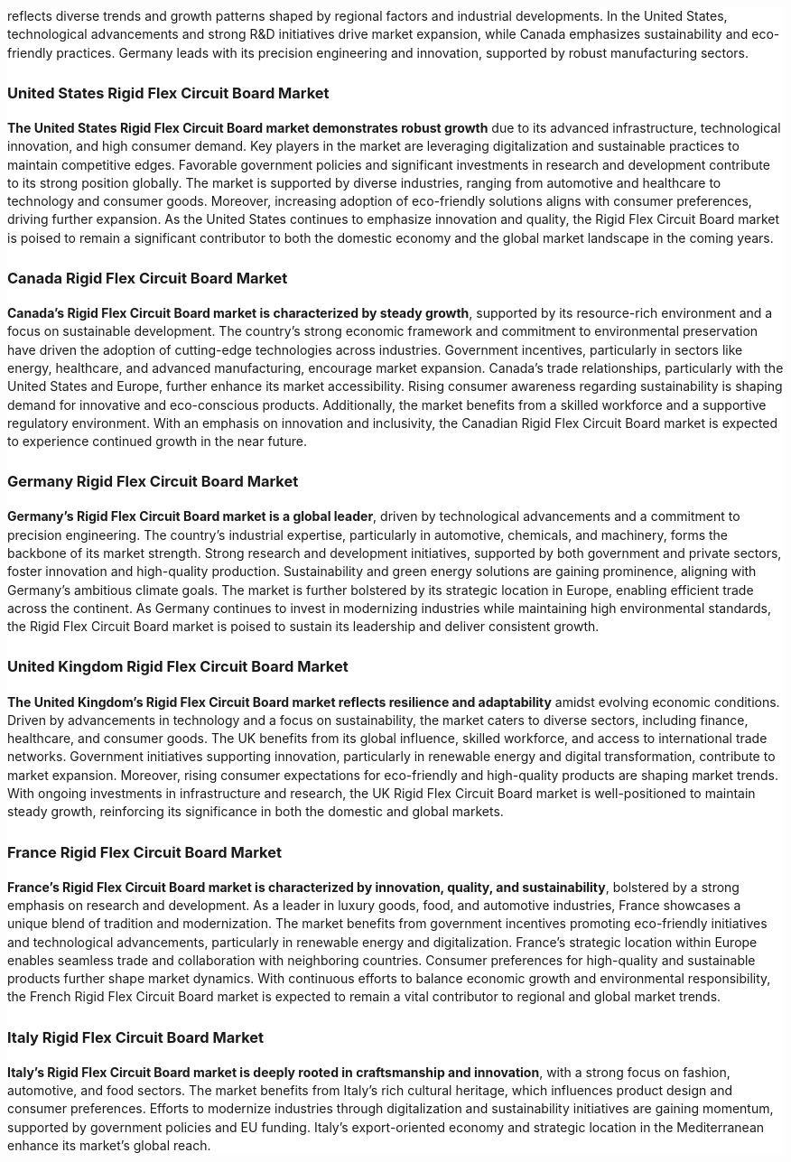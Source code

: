 reflects diverse trends and growth patterns shaped by regional factors and industrial developments. In the United States, technological advancements and strong R&amp;D initiatives drive market expansion, while Canada emphasizes sustainability and eco-friendly practices. Germany leads with its precision engineering and innovation, supported by robust manufacturing sectors.</span></em></p></blockquote><h3><strong>United States Rigid Flex Circuit Board Market</strong></h3><p><strong>The United States Rigid Flex Circuit Board market demonstrates robust growth</strong> due to its advanced infrastructure, technological innovation, and high consumer demand. Key players in the market are leveraging digitalization and sustainable practices to maintain competitive edges. Favorable government policies and significant investments in research and development contribute to its strong position globally. The market is supported by diverse industries, ranging from automotive and healthcare to technology and consumer goods. Moreover, increasing adoption of eco-friendly solutions aligns with consumer preferences, driving further expansion. As the United States continues to emphasize innovation and quality, the Rigid Flex Circuit Board market is poised to remain a significant contributor to both the domestic economy and the global market landscape in the coming years.</p><h3><strong>Canada Rigid Flex Circuit Board Market</strong></h3><p><strong>Canada&rsquo;s Rigid Flex Circuit Board market is characterized by steady growth</strong>, supported by its resource-rich environment and a focus on sustainable development. The country&rsquo;s strong economic framework and commitment to environmental preservation have driven the adoption of cutting-edge technologies across industries. Government incentives, particularly in sectors like energy, healthcare, and advanced manufacturing, encourage market expansion. Canada&rsquo;s trade relationships, particularly with the United States and Europe, further enhance its market accessibility. Rising consumer awareness regarding sustainability is shaping demand for innovative and eco-conscious products. Additionally, the market benefits from a skilled workforce and a supportive regulatory environment. With an emphasis on innovation and inclusivity, the Canadian Rigid Flex Circuit Board market is expected to experience continued growth in the near future.</p><h3><strong>Germany Rigid Flex Circuit Board Market</strong></h3><p><strong>Germany&rsquo;s Rigid Flex Circuit Board market is a global leader</strong>, driven by technological advancements and a commitment to precision engineering. The country&rsquo;s industrial expertise, particularly in automotive, chemicals, and machinery, forms the backbone of its market strength. Strong research and development initiatives, supported by both government and private sectors, foster innovation and high-quality production. Sustainability and green energy solutions are gaining prominence, aligning with Germany&rsquo;s ambitious climate goals. The market is further bolstered by its strategic location in Europe, enabling efficient trade across the continent. As Germany continues to invest in modernizing industries while maintaining high environmental standards, the Rigid Flex Circuit Board market is poised to sustain its leadership and deliver consistent growth.</p><h3><strong>United Kingdom Rigid Flex Circuit Board Market</strong></h3><p><strong>The United Kingdom&rsquo;s Rigid Flex Circuit Board market reflects resilience and adaptability</strong> amidst evolving economic conditions. Driven by advancements in technology and a focus on sustainability, the market caters to diverse sectors, including finance, healthcare, and consumer goods. The UK benefits from its global influence, skilled workforce, and access to international trade networks. Government initiatives supporting innovation, particularly in renewable energy and digital transformation, contribute to market expansion. Moreover, rising consumer expectations for eco-friendly and high-quality products are shaping market trends. With ongoing investments in infrastructure and research, the UK Rigid Flex Circuit Board market is well-positioned to maintain steady growth, reinforcing its significance in both the domestic and global markets.</p><h3><strong>France Rigid Flex Circuit Board Market</strong></h3><p><strong>France&rsquo;s Rigid Flex Circuit Board market is characterized by innovation, quality, and sustainability</strong>, bolstered by a strong emphasis on research and development. As a leader in luxury goods, food, and automotive industries, France showcases a unique blend of tradition and modernization. The market benefits from government incentives promoting eco-friendly initiatives and technological advancements, particularly in renewable energy and digitalization. France&rsquo;s strategic location within Europe enables seamless trade and collaboration with neighboring countries. Consumer preferences for high-quality and sustainable products further shape market dynamics. With continuous efforts to balance economic growth and environmental responsibility, the French Rigid Flex Circuit Board market is expected to remain a vital contributor to regional and global market trends.</p><h3><strong>Italy Rigid Flex Circuit Board Market</strong></h3><p><strong>Italy&rsquo;s Rigid Flex Circuit Board market is deeply rooted in craftsmanship and innovation</strong>, with a strong focus on fashion, automotive, and food sectors. The market benefits from Italy&rsquo;s rich cultural heritage, which influences product design and consumer preferences. Efforts to modernize industries through digitalization and sustainability initiatives are gaining momentum, supported by government policies and EU funding. Italy&rsquo;s export-oriented economy and strategic location in the Mediterranean enhance its market&rsquo;s global reach.